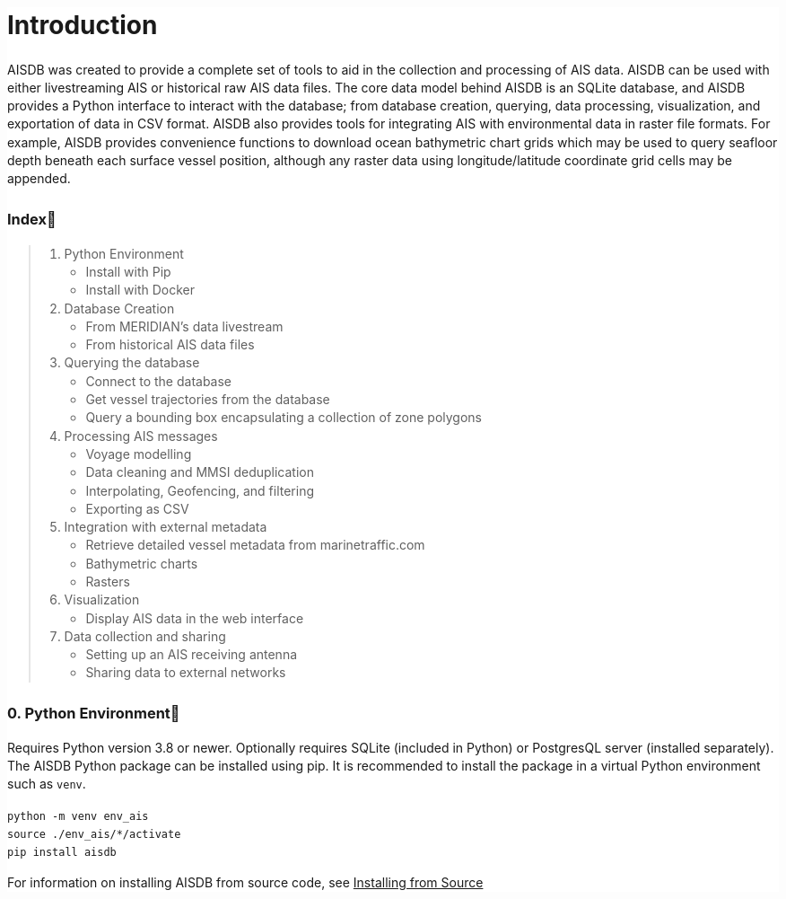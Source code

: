 # Introduction

AISDB was created to provide a complete set of tools to aid in the collection and processing of AIS data. AISDB can be used with either livestreaming AIS or historical raw AIS data files. The core data model behind AISDB is an SQLite database, and AISDB provides a Python interface to interact with the database; from database creation, querying, data processing, visualization, and exportation of data in CSV format. AISDB also provides tools for integrating AIS with environmental data in raster file formats. For example, AISDB provides convenience functions to download ocean bathymetric chart grids which may be used to query seafloor depth beneath each surface vessel position, although any raster data using longitude/latitude coordinate grid cells may be appended.

### Index

> 1. Python Environment
>    * Install with Pip
>    * Install with Docker
> 2. Database Creation
>    * From MERIDIAN’s data livestream
>    * From historical AIS data files
> 3. Querying the database
>    * Connect to the database
>    * Get vessel trajectories from the database
>    * Query a bounding box encapsulating a collection of zone polygons
> 4. Processing AIS messages
>    * Voyage modelling
>    * Data cleaning and MMSI deduplication
>    * Interpolating, Geofencing, and filtering
>    * Exporting as CSV
> 5. Integration with external metadata
>    * Retrieve detailed vessel metadata from marinetraffic.com
>    * Bathymetric charts
>    * Rasters
> 6. Visualization
>    * Display AIS data in the web interface
> 7. Data collection and sharing
>    * Setting up an AIS receiving antenna
>    * Sharing data to external networks

### 0. Python Environment

Requires Python version 3.8 or newer. Optionally requires SQLite (included in Python) or PostgresQL server (installed separately). The AISDB Python package can be installed using pip. It is recommended to install the package in a virtual Python environment such as `venv`.

```
python -m venv env_ais
source ./env_ais/*/activate
pip install aisdb
```

For information on installing AISDB from source code, see [Installing from Source](https://aisdb.meridian.cs.dal.ca/doc/install\_from\_source.html)
